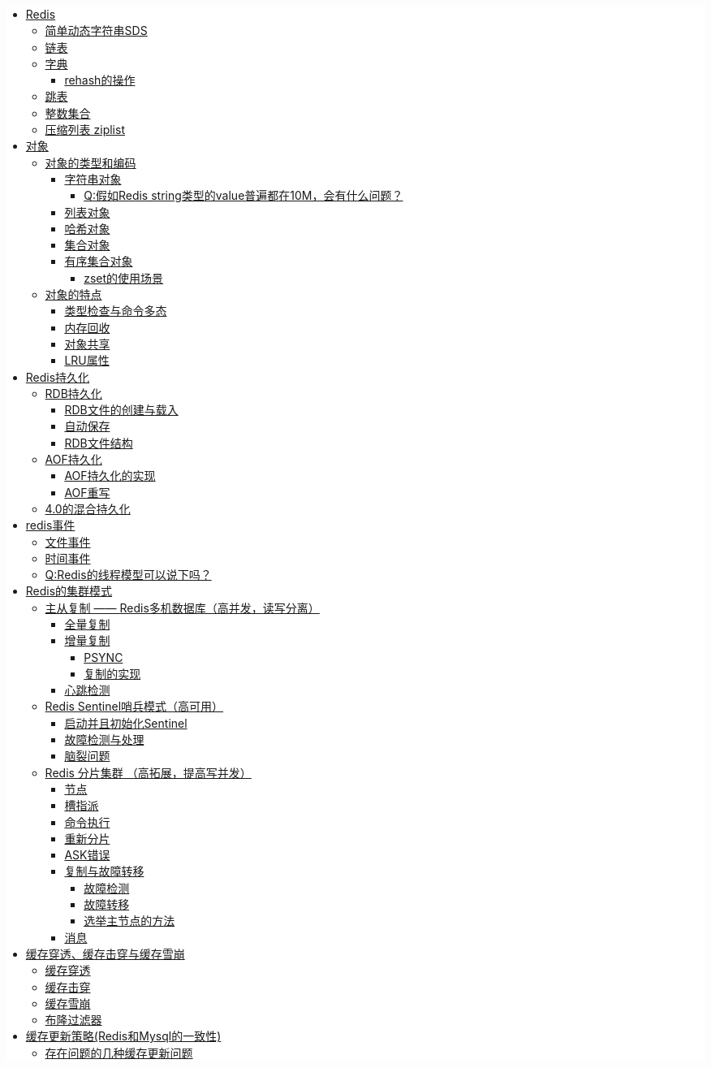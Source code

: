 - [Redis](#redis)
  - [简单动态字符串SDS](#简单动态字符串sds)
  - [链表](#链表)
  - [字典](#字典)
    - [rehash的操作](#rehash的操作)
  - [跳表](#跳表)
  - [整数集合](#整数集合)
  - [压缩列表 ziplist](#压缩列表-ziplist)
- [对象](#对象)
  - [对象的类型和编码](#对象的类型和编码)
    - [字符串对象](#字符串对象)
      - [Q:假如Redis string类型的value普遍都在10M，会有什么问题？](#q假如redis-string类型的value普遍都在10m会有什么问题)
    - [列表对象](#列表对象)
    - [哈希对象](#哈希对象)
    - [集合对象](#集合对象)
    - [有序集合对象](#有序集合对象)
      - [zset的使用场景](#zset的使用场景)
  - [对象的特点](#对象的特点)
    - [类型检查与命令多态](#类型检查与命令多态)
    - [内存回收](#内存回收)
    - [对象共享](#对象共享)
    - [LRU属性](#lru属性)
- [Redis持久化](#redis持久化)
  - [RDB持久化](#rdb持久化)
    - [RDB文件的创建与载入](#rdb文件的创建与载入)
    - [自动保存](#自动保存)
    - [RDB文件结构](#rdb文件结构)
  - [AOF持久化](#aof持久化)
    - [AOF持久化的实现](#aof持久化的实现)
    - [AOF重写](#aof重写)
  - [4.0的混合持久化](#40的混合持久化)
- [redis事件](#redis事件)
    - [文件事件](#文件事件)
    - [时间事件](#时间事件)
    - [Q:Redis的线程模型可以说下吗？](#qredis的线程模型可以说下吗)
- [Redis的集群模式](#redis的集群模式)
  - [主从复制 —— Redis多机数据库（高并发，读写分离）](#主从复制--redis多机数据库高并发读写分离)
    - [全量复制](#全量复制)
    - [增量复制](#增量复制)
      - [PSYNC](#psync)
      - [复制的实现](#复制的实现)
    - [心跳检测](#心跳检测)
  - [Redis Sentinel哨兵模式（高可用）](#redis-sentinel哨兵模式高可用)
    - [启动并且初始化Sentinel](#启动并且初始化sentinel)
    - [故障检测与处理](#故障检测与处理)
    - [脑裂问题](#脑裂问题)
  - [Redis 分片集群 （高拓展，提高写并发）](#redis-分片集群-高拓展提高写并发)
    - [节点](#节点)
    - [槽指派](#槽指派)
    - [命令执行](#命令执行)
    - [重新分片](#重新分片)
    - [ASK错误](#ask错误)
    - [复制与故障转移](#复制与故障转移)
      - [故障检测](#故障检测)
      - [故障转移](#故障转移)
      - [选举主节点的方法](#选举主节点的方法)
    - [消息](#消息)
- [缓存穿透、缓存击穿与缓存雪崩](#缓存穿透缓存击穿与缓存雪崩)
  - [缓存穿透](#缓存穿透)
  - [缓存击穿](#缓存击穿)
  - [缓存雪崩](#缓存雪崩)
  - [布隆过滤器](#布隆过滤器)
- [缓存更新策略(Redis和Mysql的一致性)](#缓存更新策略redis和mysql的一致性)
  - [存在问题的几种缓存更新问题](#存在问题的几种缓存更新问题)
